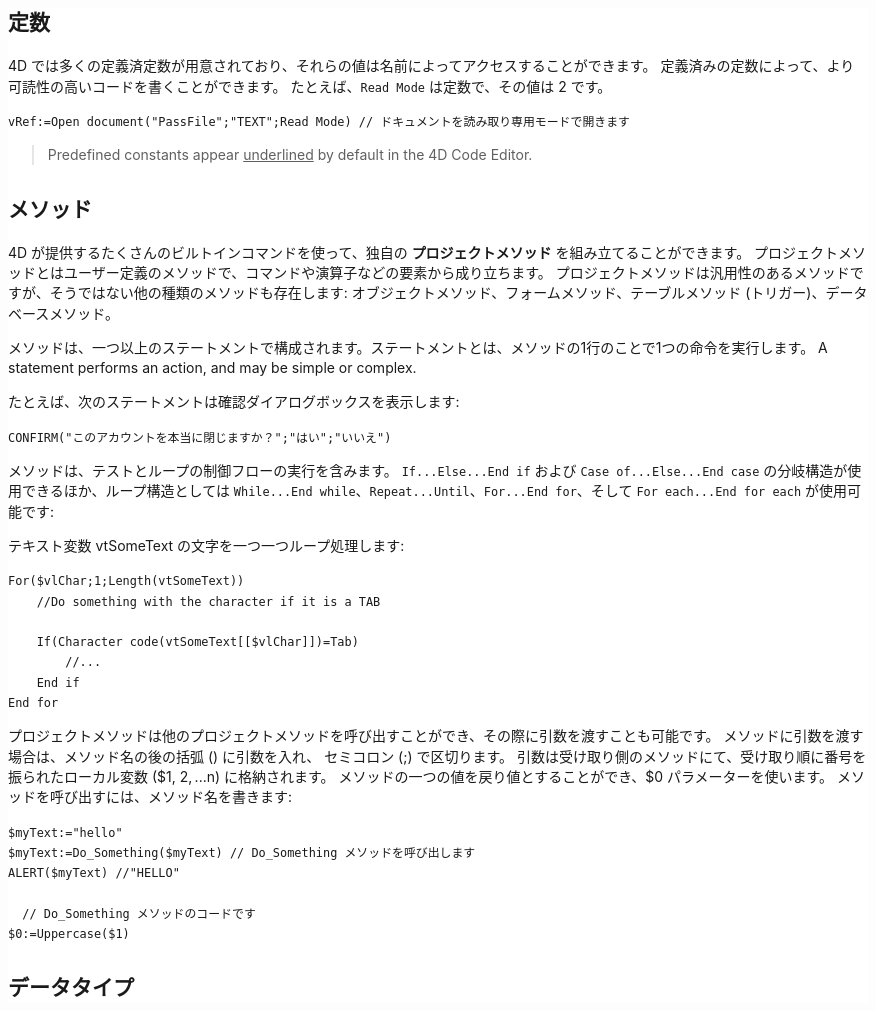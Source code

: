 ## 定数

4D では多くの定義済定数が用意されており、それらの値は名前によってアクセスすることができます。 定義済みの定数によって、より可読性の高いコードを書くことができます。 たとえば、`Read Mode` は定数で、その値は 2 です。

```4d
vRef:=Open document("PassFile";"TEXT";Read Mode) // ドキュメントを読み取り専用モードで開きます
```

> Predefined constants appear <u>underlined</u> by default in the 4D Code Editor.

## メソッド

4D が提供するたくさんのビルトインコマンドを使って、独自の **プロジェクトメソッド** を組み立てることができます。 プロジェクトメソッドとはユーザー定義のメソッドで、コマンドや演算子などの要素から成り立ちます。 プロジェクトメソッドは汎用性のあるメソッドですが、そうではない他の種類のメソッドも存在します: オブジェクトメソッド、フォームメソッド、テーブルメソッド (トリガー)、データベースメソッド。

メソッドは、一つ以上のステートメントで構成されます。ステートメントとは、メソッドの1行のことで1つの命令を実行します。 A statement performs an action, and may be simple or complex.

たとえば、次のステートメントは確認ダイアログボックスを表示します:

```4d
CONFIRM("このアカウントを本当に閉じますか？";"はい";"いいえ")
```

メソッドは、テストとループの制御フローの実行を含みます。 `If...Else...End if` および `Case of...Else...End case` の分岐構造が使用できるほか、ループ構造としては `While...End while`、`Repeat...Until`、`For...End for`、そして `For each...End for each` が使用可能です:

テキスト変数 vtSomeText の文字を一つ一つループ処理します:

```4d
For($vlChar;1;Length(vtSomeText))
    //Do something with the character if it is a TAB

    If(Character code(vtSomeText[[$vlChar]])=Tab)
        //...
    End if
End for
```

プロジェクトメソッドは他のプロジェクトメソッドを呼び出すことができ、その際に引数を渡すことも可能です。 メソッドに引数を渡す場合は、メソッド名の後の括弧 () に引数を入れ、 セミコロン (;) で区切ります。 引数は受け取り側のメソッドにて、受け取り順に番号を振られたローカル変数 ($1, $2, ...$n) に格納されます。 メソッドの一つの値を戻り値とすることができ、$0 パラメーターを使います。 メソッドを呼び出すには、メソッド名を書きます:

```4d
$myText:="hello"
$myText:=Do_Something($myText) // Do_Something メソッドを呼び出します
ALERT($myText) //"HELLO"

  // Do_Something メソッドのコードです
$0:=Uppercase($1)
```


## データタイプ
